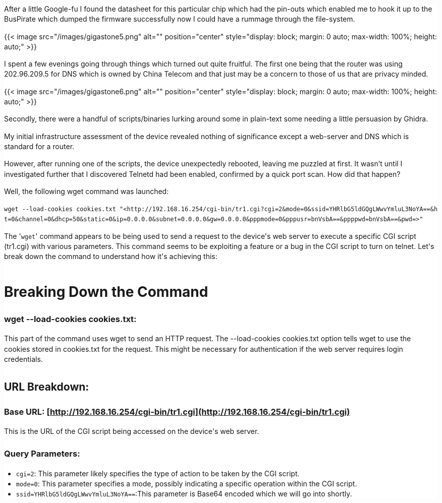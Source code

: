 After a little Google-fu I found the datasheet for this particular chip which had the pin-outs which enabled me to hook it up to the BusPirate which dumped the firmware successfully now I could have a rummage through the file-system.

{{< image src="/images/gigastone5.png" alt="" position="center" style="display: block; margin: 0 auto; max-width: 100%; height: auto;" >}}

I spent a few evenings going through things which turned out quite fruitful. The first one being that the router was using 202.96.209.5 for DNS which is owned by China Telecom and that just may be a concern to those of us that are privacy minded.

{{< image src="/images/gigastone6.png" alt="" position="center" style="display: block; margin: 0 auto; max-width: 100%; height: auto;" >}}

Secondly, there were a handful of scripts/binaries lurking around some in plain-text some needing a little persuasion by Ghidra.

My initial infrastructure assessment of the device revealed nothing of significance except a web-server and DNS which is standard for a router. 

However, after running one of the scripts, the device unexpectedly rebooted, leaving me puzzled at first. It wasn’t until I investigated further that I discovered Telnetd had been enabled, confirmed by a quick port scan. How did that happen?

Well, the following wget command was launched:

`wget --load-cookies cookies.txt "<http://192.168.16.254/cgi-bin/tr1.cgi?cgi=2&mode=0&ssid=YHRlbG5ldGQgLWwvYmluL3NoYA==&ht=0&channel=0&dhcp=50&static=0&ip=0.0.0.0&subnet=0.0.0.0&gw=0.0.0.0&pppmode=0&pppusr=bnVsbA==&ppppwd=bnVsbA==&pwd=>"`

The '`wget`' command appears to be being used to send a request to the device's web server to execute a specific CGI script (tr1.cgi) with various parameters. This command seems to be exploiting a feature or a bug in the CGI script to turn on telnet. Let's break down the command to understand how it's achieving this:

# Breaking Down the Command

### wget --load-cookies cookies.txt:

This part of the command uses wget to send an HTTP request. The --load-cookies cookies.txt option tells wget to use the cookies stored in cookies.txt for the request. This might be necessary for authentication if the web server requires login credentials.

## URL Breakdown:

### Base URL: [http://192.168.16.254/cgi-bin/tr1.cgi](http://192.168.16.254/cgi-bin/tr1.cgi)

This is the URL of the CGI script being accessed on the device's web server.

### Query Parameters:

- `cgi=2`: This parameter likely specifies the type of action to be taken by the CGI script.
- `mode=0`: This parameter specifies a mode, possibly indicating a specific operation within the CGI script.
- `ssid=YHRlbG5ldGQgLWwvYmluL3NoYA==`:This parameter is Base64 encoded which we will go into shortly.
